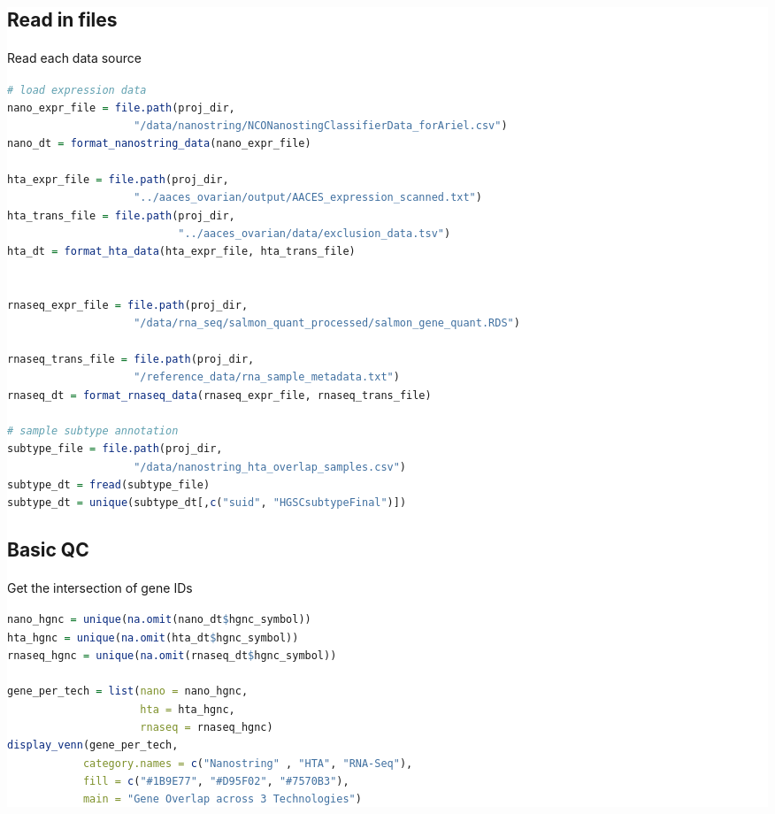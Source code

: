 ## Read in files

Read each data source

``` r
# load expression data
nano_expr_file = file.path(proj_dir, 
                    "/data/nanostring/NCONanostingClassifierData_forAriel.csv")
nano_dt = format_nanostring_data(nano_expr_file)

hta_expr_file = file.path(proj_dir, 
                    "../aaces_ovarian/output/AACES_expression_scanned.txt")
hta_trans_file = file.path(proj_dir,
                           "../aaces_ovarian/data/exclusion_data.tsv")
hta_dt = format_hta_data(hta_expr_file, hta_trans_file)


rnaseq_expr_file = file.path(proj_dir, 
                    "/data/rna_seq/salmon_quant_processed/salmon_gene_quant.RDS")

rnaseq_trans_file = file.path(proj_dir, 
                    "/reference_data/rna_sample_metadata.txt")
rnaseq_dt = format_rnaseq_data(rnaseq_expr_file, rnaseq_trans_file)

# sample subtype annotation
subtype_file = file.path(proj_dir, 
                    "/data/nanostring_hta_overlap_samples.csv")
subtype_dt = fread(subtype_file)
subtype_dt = unique(subtype_dt[,c("suid", "HGSCsubtypeFinal")])
```

## Basic QC

Get the intersection of gene IDs

``` r
nano_hgnc = unique(na.omit(nano_dt$hgnc_symbol))
hta_hgnc = unique(na.omit(hta_dt$hgnc_symbol))
rnaseq_hgnc = unique(na.omit(rnaseq_dt$hgnc_symbol))

gene_per_tech = list(nano = nano_hgnc,
                     hta = hta_hgnc,
                     rnaseq = rnaseq_hgnc)
display_venn(gene_per_tech,
            category.names = c("Nanostring" , "HTA", "RNA-Seq"),
            fill = c("#1B9E77", "#D95F02", "#7570B3"),
            main = "Gene Overlap across 3 Technologies")
```
